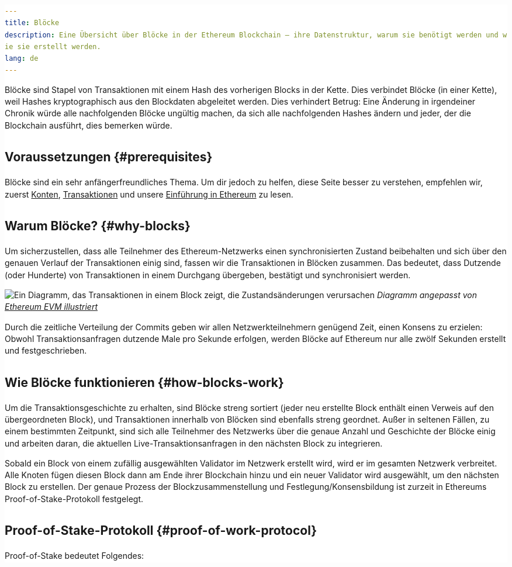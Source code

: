 ```yaml
---
title: Blöcke
description: Eine Übersicht über Blöcke in der Ethereum Blockchain – ihre Datenstruktur, warum sie benötigt werden und wie sie erstellt werden.
lang: de
---
```


Blöcke sind Stapel von Transaktionen mit einem Hash des vorherigen Blocks in der Kette. Dies verbindet Blöcke (in einer Kette), weil Hashes kryptographisch aus den Blockdaten abgeleitet werden. Dies verhindert Betrug: Eine Änderung in irgendeiner Chronik würde alle nachfolgenden Blöcke ungültig machen, da sich alle nachfolgenden Hashes ändern und jeder, der die Blockchain ausführt, dies bemerken würde.

## Voraussetzungen {#prerequisites}

Blöcke sind ein sehr anfängerfreundliches Thema. Um dir jedoch zu helfen, diese Seite besser zu verstehen, empfehlen wir, zuerst [ Konten](/developers/docs/accounts/), [Transaktionen](/developers/docs/transactions/) und unsere [Einführung in Ethereum](/developers/docs/intro-to-ethereum/) zu lesen.

## Warum Blöcke? {#why-blocks}

Um sicherzustellen, dass alle Teilnehmer des Ethereum-Netzwerks einen synchronisierten Zustand beibehalten und sich über den genauen Verlauf der Transaktionen einig sind, fassen wir die Transaktionen in Blöcken zusammen. Das bedeutet, dass Dutzende (oder Hunderte) von Transaktionen in einem Durchgang übergeben, bestätigt und synchronisiert werden.

![Ein Diagramm, das Transaktionen in einem Block zeigt, die Zustandsänderungen verursachen](./tx-block.png) _Diagramm angepasst von [Ethereum EVM illustriert](https://takenobu-hs.github.io/downloads/ethereum_evm_illustrated.pdf)_

Durch die zeitliche Verteilung der Commits geben wir allen Netzwerkteilnehmern genügend Zeit, einen Konsens zu erzielen: Obwohl Transaktionsanfragen dutzende Male pro Sekunde erfolgen, werden Blöcke auf Ethereum nur alle zwölf Sekunden erstellt und festgeschrieben.

## Wie Blöcke funktionieren {#how-blocks-work}

Um die Transaktionsgeschichte zu erhalten, sind Blöcke streng sortiert (jeder neu erstellte Block enthält einen Verweis auf den übergeordneten Block), und Transaktionen innerhalb von Blöcken sind ebenfalls streng geordnet. Außer in seltenen Fällen, zu einem bestimmten Zeitpunkt, sind sich alle Teilnehmer des Netzwerks über die genaue Anzahl und Geschichte der Blöcke einig und arbeiten daran, die aktuellen Live-Transaktionsanfragen in den nächsten Block zu integrieren.

Sobald ein Block von einem zufällig ausgewählten Validator im Netzwerk erstellt wird, wird er im gesamten Netzwerk verbreitet. Alle Knoten fügen diesen Block dann am Ende ihrer Blockchain hinzu und ein neuer Validator wird ausgewählt, um den nächsten Block zu erstellen. Der genaue Prozess der Blockzusammenstellung und Festlegung/Konsensbildung ist zurzeit in Ethereums Proof-of-Stake-Protokoll festgelegt.

## Proof-of-Stake-Protokoll {#proof-of-work-protocol}

Proof-of-Stake bedeutet Folgendes:
